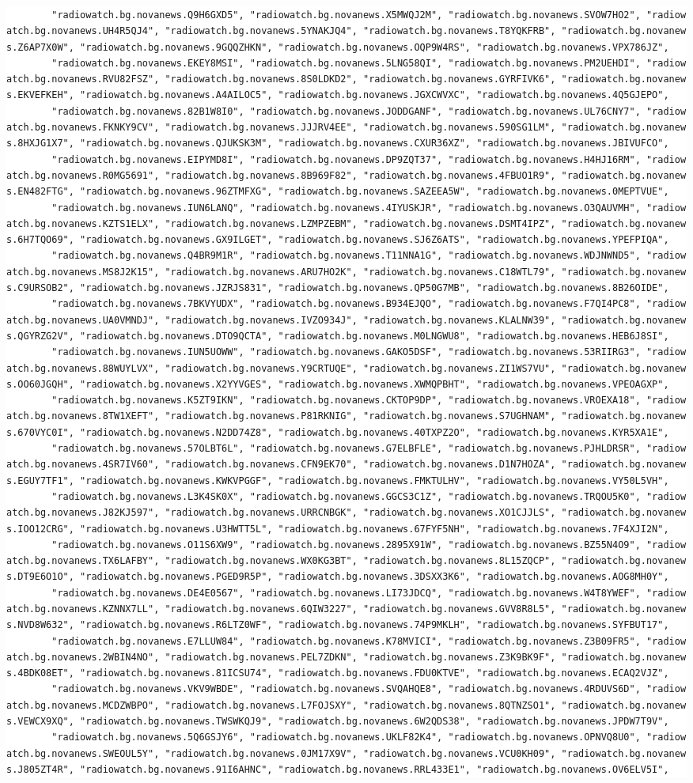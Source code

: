             "radiowatch.bg.novanews.Q9H6GXD5", "radiowatch.bg.novanews.X5MWQJ2M", "radiowatch.bg.novanews.SVOW7HO2", "radiowatch.bg.novanews.UH4R5QJ4", "radiowatch.bg.novanews.5YNAKJQ4", "radiowatch.bg.novanews.T8YQKFRB", "radiowatch.bg.novanews.Z6AP7X0W", "radiowatch.bg.novanews.9GQQZHKN", "radiowatch.bg.novanews.OQP9W4RS", "radiowatch.bg.novanews.VPX786JZ", 
            "radiowatch.bg.novanews.EKEY8MSI", "radiowatch.bg.novanews.5LNG58QI", "radiowatch.bg.novanews.PM2UEHDI", "radiowatch.bg.novanews.RVU82FSZ", "radiowatch.bg.novanews.8S0LDKD2", "radiowatch.bg.novanews.GYRFIVK6", "radiowatch.bg.novanews.EKVEFKEH", "radiowatch.bg.novanews.A4AILOC5", "radiowatch.bg.novanews.JGXCWVXC", "radiowatch.bg.novanews.4Q5GJEPO", 
            "radiowatch.bg.novanews.82B1W8I0", "radiowatch.bg.novanews.JODDGANF", "radiowatch.bg.novanews.UL76CNY7", "radiowatch.bg.novanews.FKNKY9CV", "radiowatch.bg.novanews.JJJRV4EE", "radiowatch.bg.novanews.590SG1LM", "radiowatch.bg.novanews.8HXJG1X7", "radiowatch.bg.novanews.QJUKSK3M", "radiowatch.bg.novanews.CXUR36XZ", "radiowatch.bg.novanews.JBIVUFCO", 
            "radiowatch.bg.novanews.EIPYMD8I", "radiowatch.bg.novanews.DP9ZQT37", "radiowatch.bg.novanews.H4HJ16RM", "radiowatch.bg.novanews.R0MG5691", "radiowatch.bg.novanews.8B969F82", "radiowatch.bg.novanews.4FBUO1R9", "radiowatch.bg.novanews.EN482FTG", "radiowatch.bg.novanews.96ZTMFXG", "radiowatch.bg.novanews.SAZEEA5W", "radiowatch.bg.novanews.0MEPTVUE", 
            "radiowatch.bg.novanews.IUN6LANQ", "radiowatch.bg.novanews.4IYUSKJR", "radiowatch.bg.novanews.O3QAUVMH", "radiowatch.bg.novanews.KZTS1ELX", "radiowatch.bg.novanews.LZMPZEBM", "radiowatch.bg.novanews.DSMT4IPZ", "radiowatch.bg.novanews.6H7TQO69", "radiowatch.bg.novanews.GX9ILGET", "radiowatch.bg.novanews.SJ6Z6ATS", "radiowatch.bg.novanews.YPEFPIQA", 
            "radiowatch.bg.novanews.Q4BR9M1R", "radiowatch.bg.novanews.T11NNA1G", "radiowatch.bg.novanews.WDJNWND5", "radiowatch.bg.novanews.MS8J2K15", "radiowatch.bg.novanews.ARU7HO2K", "radiowatch.bg.novanews.C18WTL79", "radiowatch.bg.novanews.C9URSOB2", "radiowatch.bg.novanews.JZRJS831", "radiowatch.bg.novanews.QP50G7MB", "radiowatch.bg.novanews.8B26OIDE", 
            "radiowatch.bg.novanews.7BKVYUDX", "radiowatch.bg.novanews.B934EJQO", "radiowatch.bg.novanews.F7QI4PC8", "radiowatch.bg.novanews.UA0VMNDJ", "radiowatch.bg.novanews.IVZO934J", "radiowatch.bg.novanews.KLALNW39", "radiowatch.bg.novanews.QGYRZG2V", "radiowatch.bg.novanews.DTO9QCTA", "radiowatch.bg.novanews.M0LNGWU8", "radiowatch.bg.novanews.HEB6J8SI", 
            "radiowatch.bg.novanews.IUN5UOWW", "radiowatch.bg.novanews.GAKO5DSF", "radiowatch.bg.novanews.53RIIRG3", "radiowatch.bg.novanews.88WUYLVX", "radiowatch.bg.novanews.Y9CRTUQE", "radiowatch.bg.novanews.ZI1WS7VU", "radiowatch.bg.novanews.OO60JGQH", "radiowatch.bg.novanews.X2YYVGES", "radiowatch.bg.novanews.XWMQPBHT", "radiowatch.bg.novanews.VPEOAGXP", 
            "radiowatch.bg.novanews.K5ZT9IKN", "radiowatch.bg.novanews.CKTOP9DP", "radiowatch.bg.novanews.VROEXA18", "radiowatch.bg.novanews.8TW1XEFT", "radiowatch.bg.novanews.P81RKNIG", "radiowatch.bg.novanews.S7UGHNAM", "radiowatch.bg.novanews.670VYC0I", "radiowatch.bg.novanews.N2DD74Z8", "radiowatch.bg.novanews.40TXPZ2O", "radiowatch.bg.novanews.KYR5XA1E", 
            "radiowatch.bg.novanews.57OLBT6L", "radiowatch.bg.novanews.G7ELBFLE", "radiowatch.bg.novanews.PJHLDRSR", "radiowatch.bg.novanews.4SR7IV60", "radiowatch.bg.novanews.CFN9EK70", "radiowatch.bg.novanews.D1N7HOZA", "radiowatch.bg.novanews.EGUY7TF1", "radiowatch.bg.novanews.KWKVPGGF", "radiowatch.bg.novanews.FMKTULHV", "radiowatch.bg.novanews.VY50L5VH", 
            "radiowatch.bg.novanews.L3K4SK0X", "radiowatch.bg.novanews.GGCS3C1Z", "radiowatch.bg.novanews.TRQOU5K0", "radiowatch.bg.novanews.J82KJ597", "radiowatch.bg.novanews.URRCNBGK", "radiowatch.bg.novanews.XO1CJJLS", "radiowatch.bg.novanews.IOO12CRG", "radiowatch.bg.novanews.U3HWTT5L", "radiowatch.bg.novanews.67FYF5NH", "radiowatch.bg.novanews.7F4XJI2N", 
            "radiowatch.bg.novanews.O11S6XW9", "radiowatch.bg.novanews.2895X91W", "radiowatch.bg.novanews.BZ55N4O9", "radiowatch.bg.novanews.TX6LAFBY", "radiowatch.bg.novanews.WX0KG3BT", "radiowatch.bg.novanews.8L15ZQCP", "radiowatch.bg.novanews.DT9E6O1O", "radiowatch.bg.novanews.PGED9R5P", "radiowatch.bg.novanews.3DSXX3K6", "radiowatch.bg.novanews.AOG8MH0Y", 
            "radiowatch.bg.novanews.DE4E0567", "radiowatch.bg.novanews.LI73JDCQ", "radiowatch.bg.novanews.W4T8YWEF", "radiowatch.bg.novanews.KZNNX7LL", "radiowatch.bg.novanews.6QIW3227", "radiowatch.bg.novanews.GVV8R8L5", "radiowatch.bg.novanews.NVD8W632", "radiowatch.bg.novanews.R6LTZ0WF", "radiowatch.bg.novanews.74P9MKLH", "radiowatch.bg.novanews.SYFBUT17", 
            "radiowatch.bg.novanews.E7LLUW84", "radiowatch.bg.novanews.K78MVICI", "radiowatch.bg.novanews.Z3B09FR5", "radiowatch.bg.novanews.2WBIN4NO", "radiowatch.bg.novanews.PEL7ZDKN", "radiowatch.bg.novanews.Z3K9BK9F", "radiowatch.bg.novanews.4BDK08ET", "radiowatch.bg.novanews.81ICSU74", "radiowatch.bg.novanews.FDU0KTVE", "radiowatch.bg.novanews.ECAQ2VJZ", 
            "radiowatch.bg.novanews.VKV9WBDE", "radiowatch.bg.novanews.SVQAHQE8", "radiowatch.bg.novanews.4RDUVS6D", "radiowatch.bg.novanews.MCDZWBPO", "radiowatch.bg.novanews.L7FOJSXY", "radiowatch.bg.novanews.8QTNZSO1", "radiowatch.bg.novanews.VEWCX9XQ", "radiowatch.bg.novanews.TWSWKQJ9", "radiowatch.bg.novanews.6W2QDS38", "radiowatch.bg.novanews.JPDW7T9V", 
            "radiowatch.bg.novanews.5Q6GSJY6", "radiowatch.bg.novanews.UKLF82K4", "radiowatch.bg.novanews.OPNVQ8U0", "radiowatch.bg.novanews.SWEOUL5Y", "radiowatch.bg.novanews.0JM17X9V", "radiowatch.bg.novanews.VCU0KH09", "radiowatch.bg.novanews.J805ZT4R", "radiowatch.bg.novanews.91I6AHNC", "radiowatch.bg.novanews.RRL433E1", "radiowatch.bg.novanews.OV6ELV5I", 